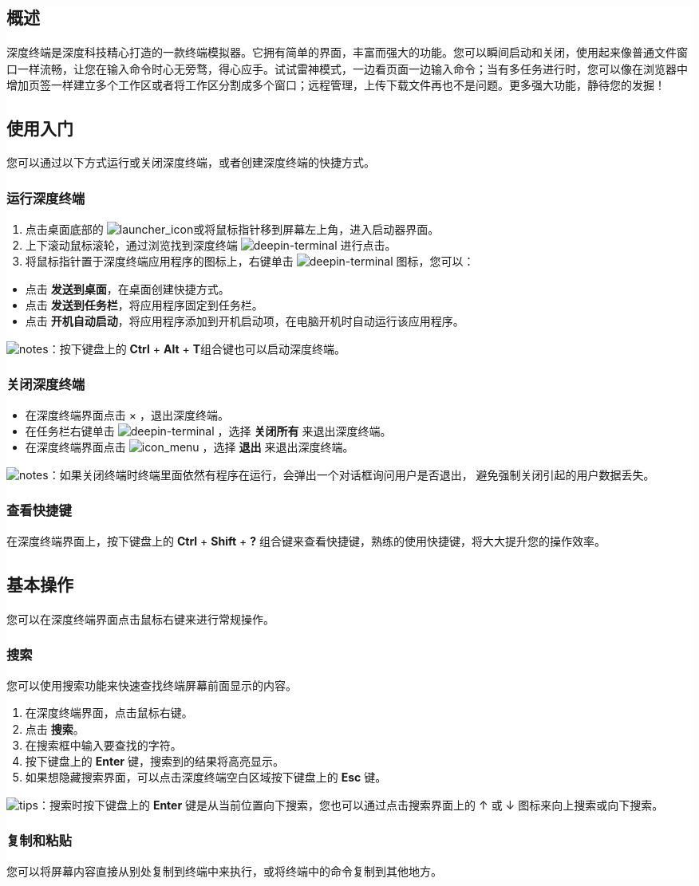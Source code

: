 

## 概述

深度终端是深度科技精心打造的一款终端模拟器。它拥有简单的界面，丰富而强大的功能。您可以瞬间启动和关闭，使用起来像普通文件窗口一样流畅，让您在输入命令时心无旁骛，得心应手。试试雷神模式，一边看页面一边输入命令；当有多任务进行时，您可以像在浏览器中增加页签一样建立多个工作区或者将工作区分割成多个窗口；远程管理，上传下载文件再也不是问题。更多强大功能，静待您的发掘！



## 使用入门
您可以通过以下方式运行或关闭深度终端，或者创建深度终端的快捷方式。

### 运行深度终端

1. 点击桌面底部的 ![launcher_icon ](/images/1/18/Launcher_icon.png)或将鼠标指针移到屏幕左上角，进入启动器界面。
2. 上下滚动鼠标滚轮，通过浏览找到深度终端 ![deepin-terminal](/images/9/9d/Deepin-terminal.png) 进行点击。
3. 将鼠标指针置于深度终端应用程序的图标上，右键单击 ![deepin-terminal](/images/9/9d/Deepin-terminal.png)  图标，您可以：
 - 点击 **发送到桌面**，在桌面创建快捷方式。
 - 点击 **发送到任务栏**，将应用程序固定到任务栏。
 - 点击 **开机自动启动**，将应用程序添加到开机启动项，在电脑开机时自动运行该应用程序。

![notes](/images/5/51/Notes.png)：按下键盘上的 **Ctrl** + **Alt** + **T**组合键也可以启动深度终端。

### 关闭深度终端

- 在深度终端界面点击  × ，退出深度终端。
- 在任务栏右键单击 ![deepin-terminal](/images/9/9d/Deepin-terminal.png) ，选择 **关闭所有** 来退出深度终端。
- 在深度终端界面点击 ![icon_menu](/images/4/44/Icon_menu.png) ，选择 **退出** 来退出深度终端。

![notes](/images/5/51/Notes.png)：如果关闭终端时终端里面依然有程序在运行，会弹出一个对话框询问用户是否退出， 避免强制关闭引起的用户数据丢失。

### 查看快捷键

在深度终端界面上，按下键盘上的 **Ctrl** + **Shift** + **?** 组合键来查看快捷键，熟练的使用快捷键，将大大提升您的操作效率。


## 基本操作

您可以在深度终端界面点击鼠标右键来进行常规操作。



### 搜索 
您可以使用搜索功能来快速查找终端屏幕前面显示的内容。

1. 在深度终端界面，点击鼠标右键。
2. 点击 **搜索**。
3. 在搜索框中输入要查找的字符。
4. 按下键盘上的 **Enter** 键，搜索到的结果将高亮显示。
5. 如果想隐藏搜索界面，可以点击深度终端空白区域按下键盘上的 **Esc** 键。

![tips](/images/2/21/Tips.png)：搜索时按下键盘上的 **Enter** 键是从当前位置向下搜索，您也可以通过点击搜索界面上的 ↑ 或 ↓  图标来向上搜索或向下搜索。

### 复制和粘贴 
您可以将屏幕内容直接从别处复制到终端中来执行，或将终端中的命令复制到其他地方。
